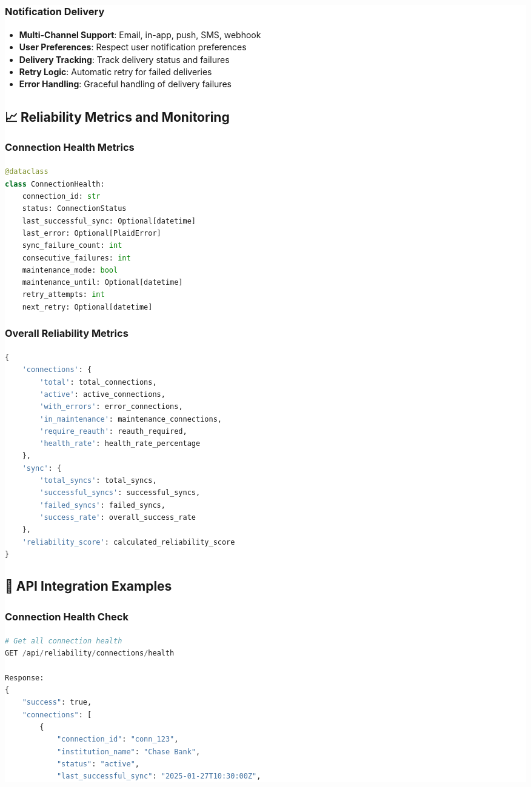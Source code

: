 ### **Notification Delivery**
- **Multi-Channel Support**: Email, in-app, push, SMS, webhook
- **User Preferences**: Respect user notification preferences
- **Delivery Tracking**: Track delivery status and failures
- **Retry Logic**: Automatic retry for failed deliveries
- **Error Handling**: Graceful handling of delivery failures

## 📈 Reliability Metrics and Monitoring

### **Connection Health Metrics**
```python
@dataclass
class ConnectionHealth:
    connection_id: str
    status: ConnectionStatus
    last_successful_sync: Optional[datetime]
    last_error: Optional[PlaidError]
    sync_failure_count: int
    consecutive_failures: int
    maintenance_mode: bool
    maintenance_until: Optional[datetime]
    retry_attempts: int
    next_retry: Optional[datetime]
```

### **Overall Reliability Metrics**
```python
{
    'connections': {
        'total': total_connections,
        'active': active_connections,
        'with_errors': error_connections,
        'in_maintenance': maintenance_connections,
        'require_reauth': reauth_required,
        'health_rate': health_rate_percentage
    },
    'sync': {
        'total_syncs': total_syncs,
        'successful_syncs': successful_syncs,
        'failed_syncs': failed_syncs,
        'success_rate': overall_success_rate
    },
    'reliability_score': calculated_reliability_score
}
```

## 🚀 API Integration Examples

### **Connection Health Check**
```python
# Get all connection health
GET /api/reliability/connections/health

Response:
{
    "success": true,
    "connections": [
        {
            "connection_id": "conn_123",
            "institution_name": "Chase Bank",
            "status": "active",
            "last_successful_sync": "2025-01-27T10:30:00Z",
```